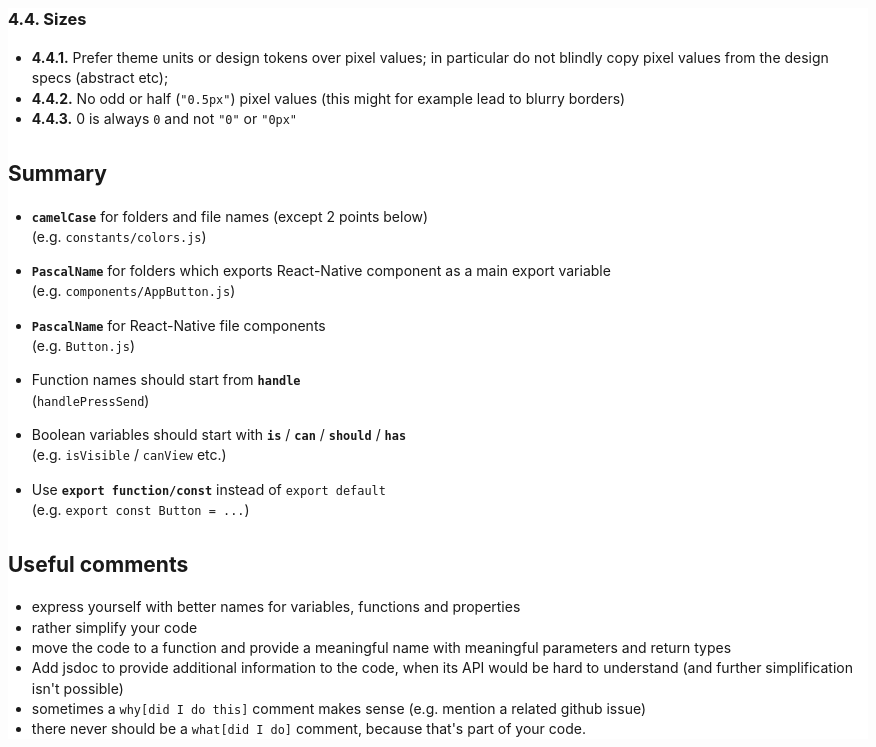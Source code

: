 ### 4.4. Sizes

- **4.4.1.** Prefer theme units or design tokens over pixel values; in particular do not blindly copy pixel values from the design specs (abstract etc);
- **4.4.2.** No odd or half (`"0.5px"`) pixel values (this might for example lead to blurry borders)
- **4.4.3.** 0 is always `0` and not `"0"` or `"0px"`

## Summary

- **`camelCase`** for folders and file names (except 2 points below)\
  (e.g. `constants/colors.js`)

* **`PascalName`** for folders which exports React-Native component as a main export variable \
  (e.g. `components/AppButton.js`)

- **`PascalName`** for React-Native file components\
  (e.g. `Button.js`)

* Function names should start from **`handle`**\
  (`handlePressSend`)

- Boolean variables should start with **`is`** / **`can`** / **`should`** / **`has`**\
  (e.g. `isVisible` / `canView` etc.)

* Use **`export function/const`** instead of `export default`\
  (e.g. `export const Button = ...`)

## Useful comments

- express yourself with better names for variables, functions and properties
- rather simplify your code
- move the code to a function and provide a meaningful name with meaningful parameters and return types
- Add jsdoc to provide additional information to the code, when its API would be hard to understand (and further simplification isn't possible)
- sometimes a `why[did I do this]` comment makes sense (e.g. mention a related github issue)
- there never should be a `what[did I do]` comment, because that's part of your code.
